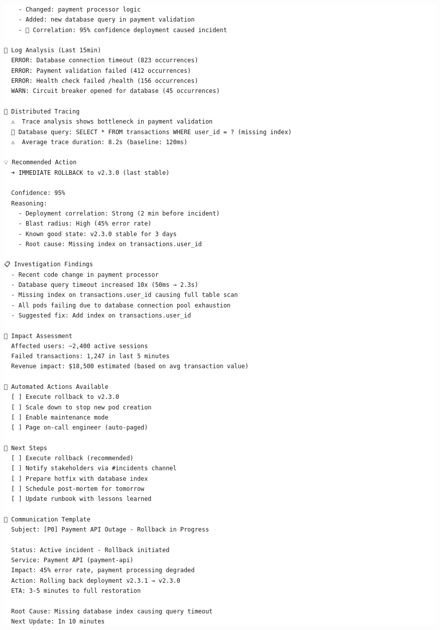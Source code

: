 ```
    - Changed: payment processor logic
    - Added: new database query in payment validation
    - 🔴 Correlation: 95% confidence deployment caused incident

📝 Log Analysis (Last 15min)
  ERROR: Database connection timeout (823 occurrences)
  ERROR: Payment validation failed (412 occurrences)
  ERROR: Health check failed /health (156 occurrences)
  WARN: Circuit breaker opened for database (45 occurrences)

🔗 Distributed Tracing
  ⚠️  Trace analysis shows bottleneck in payment validation
  🔴 Database query: SELECT * FROM transactions WHERE user_id = ? (missing index)
  ⚠️  Average trace duration: 8.2s (baseline: 120ms)

💡 Recommended Action
  ➜ IMMEDIATE ROLLBACK to v2.3.0 (last stable)

  Confidence: 95%
  Reasoning:
    - Deployment correlation: Strong (2 min before incident)
    - Blast radius: High (45% error rate)
    - Known good state: v2.3.0 stable for 3 days
    - Root cause: Missing index on transactions.user_id

📋 Investigation Findings
  - Recent code change in payment processor
  - Database query timeout increased 10x (50ms → 2.3s)
  - Missing index on transactions.user_id causing full table scan
  - All pods failing due to database connection pool exhaustion
  - Suggested fix: Add index on transactions.user_id

🎯 Impact Assessment
  Affected users: ~2,400 active sessions
  Failed transactions: 1,247 in last 5 minutes
  Revenue impact: $18,500 estimated (based on avg transaction value)

🚀 Automated Actions Available
  [ ] Execute rollback to v2.3.0
  [ ] Scale down to stop new pod creation
  [ ] Enable maintenance mode
  [ ] Page on-call engineer (auto-paged)

🔄 Next Steps
  [ ] Execute rollback (recommended)
  [ ] Notify stakeholders via #incidents channel
  [ ] Prepare hotfix with database index
  [ ] Schedule post-mortem for tomorrow
  [ ] Update runbook with lessons learned

💬 Communication Template
  Subject: [P0] Payment API Outage - Rollback in Progress

  Status: Active incident - Rollback initiated
  Service: Payment API (payment-api)
  Impact: 45% error rate, payment processing degraded
  Action: Rolling back deployment v2.3.1 → v2.3.0
  ETA: 3-5 minutes to full restoration

  Root Cause: Missing database index causing query timeout
  Next Update: In 10 minutes
```
